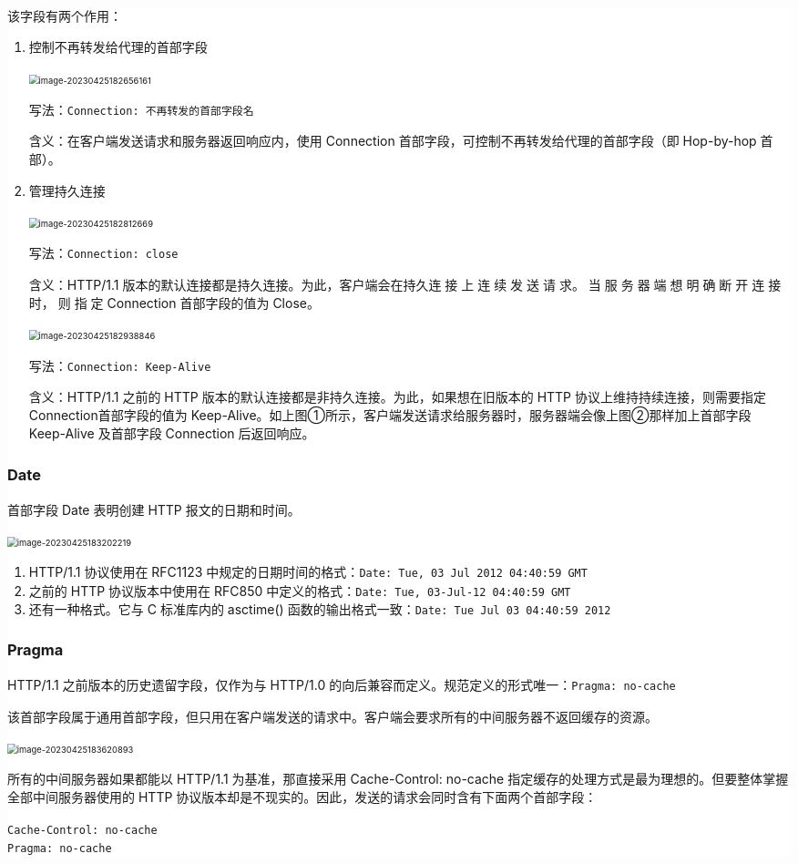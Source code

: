 该字段有两个作用：

1. 控制不再转发给代理的首部字段

	<img src="http://images.xiaohai-hx.cn/%E5%A4%8D%E4%B9%A0%E7%AC%94%E8%AE%B0/HTTP%E5%AD%A6%E4%B9%A0/image-20230425182656161.png" alt="image-20230425182656161" style="zoom:67%;" />

	写法：`Connection: 不再转发的首部字段名`

	含义：在客户端发送请求和服务器返回响应内，使用 Connection 首部字段，可控制不再转发给代理的首部字段（即 Hop-by-hop 首部）。

2. 管理持久连接

	<img src="http://images.xiaohai-hx.cn/%E5%A4%8D%E4%B9%A0%E7%AC%94%E8%AE%B0/HTTP%E5%AD%A6%E4%B9%A0/image-20230425182812669.png" alt="image-20230425182812669" style="zoom:67%;" />

	写法：`Connection: close`

	含义：HTTP/1.1 版本的默认连接都是持久连接。为此，客户端会在持久连 接 上 连 续 发 送 请 求。 当 服 务 器 端 想 明 确 断 开 连 接 时， 则 指 定 Connection 首部字段的值为 Close。

	<img src="http://images.xiaohai-hx.cn/%E5%A4%8D%E4%B9%A0%E7%AC%94%E8%AE%B0/HTTP%E5%AD%A6%E4%B9%A0/image-20230425182938846.png" alt="image-20230425182938846" style="zoom:67%;" />

	写法：`Connection: Keep-Alive`

	含义：HTTP/1.1 之前的 HTTP 版本的默认连接都是非持久连接。为此，如果想在旧版本的 HTTP 协议上维持持续连接，则需要指定 Connection首部字段的值为 Keep-Alive。如上图①所示，客户端发送请求给服务器时，服务器端会像上图②那样加上首部字段 Keep-Alive 及首部字段 Connection 后返回响应。





### Date

首部字段 Date 表明创建 HTTP 报文的日期和时间。

<img src="http://images.xiaohai-hx.cn/%E5%A4%8D%E4%B9%A0%E7%AC%94%E8%AE%B0/HTTP%E5%AD%A6%E4%B9%A0/image-20230425183202219.png" alt="image-20230425183202219" style="zoom:67%;" />

1. HTTP/1.1 协议使用在 RFC1123 中规定的日期时间的格式：`Date: Tue, 03 Jul 2012 04:40:59 GMT`
2. 之前的 HTTP 协议版本中使用在 RFC850 中定义的格式：`Date: Tue, 03-Jul-12 04:40:59 GMT`
3. 还有一种格式。它与 C 标准库内的 asctime() 函数的输出格式一致：`Date: Tue Jul 03 04:40:59 2012`





### Pragma

HTTP/1.1 之前版本的历史遗留字段，仅作为与 HTTP/1.0 的向后兼容而定义。规范定义的形式唯一：`Pragma: no-cache`

该首部字段属于通用首部字段，但只用在客户端发送的请求中。客户端会要求所有的中间服务器不返回缓存的资源。

<img src="http://images.xiaohai-hx.cn/%E5%A4%8D%E4%B9%A0%E7%AC%94%E8%AE%B0/HTTP%E5%AD%A6%E4%B9%A0/image-20230425183620893.png" alt="image-20230425183620893" style="zoom:67%;" />

所有的中间服务器如果都能以 HTTP/1.1 为基准，那直接采用 Cache-Control: no-cache 指定缓存的处理方式是最为理想的。但要整体掌握全部中间服务器使用的 HTTP 协议版本却是不现实的。因此，发送的请求会同时含有下面两个首部字段：

```http
Cache-Control: no-cache
Pragma: no-cache
```

